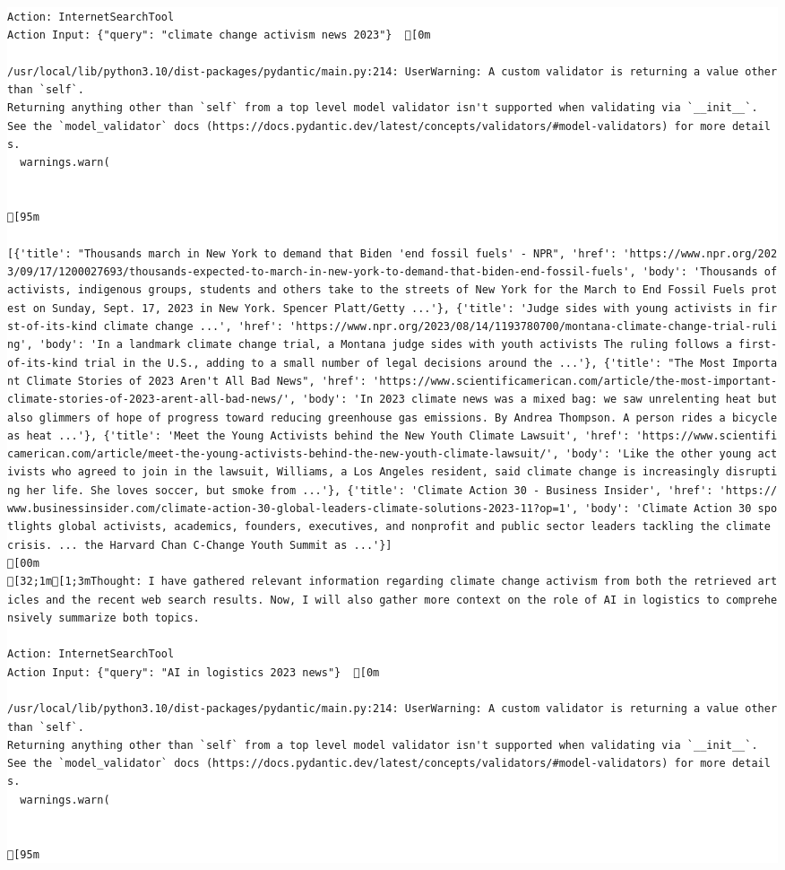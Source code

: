     Action: InternetSearchTool  
    Action Input: {"query": "climate change activism news 2023"}  [0m

    /usr/local/lib/python3.10/dist-packages/pydantic/main.py:214: UserWarning: A custom validator is returning a value other than `self`.
    Returning anything other than `self` from a top level model validator isn't supported when validating via `__init__`.
    See the `model_validator` docs (https://docs.pydantic.dev/latest/concepts/validators/#model-validators) for more details.
      warnings.warn(
    

    [95m 
    
    [{'title': "Thousands march in New York to demand that Biden 'end fossil fuels' - NPR", 'href': 'https://www.npr.org/2023/09/17/1200027693/thousands-expected-to-march-in-new-york-to-demand-that-biden-end-fossil-fuels', 'body': 'Thousands of activists, indigenous groups, students and others take to the streets of New York for the March to End Fossil Fuels protest on Sunday, Sept. 17, 2023 in New York. Spencer Platt/Getty ...'}, {'title': 'Judge sides with young activists in first-of-its-kind climate change ...', 'href': 'https://www.npr.org/2023/08/14/1193780700/montana-climate-change-trial-ruling', 'body': 'In a landmark climate change trial, a Montana judge sides with youth activists The ruling follows a first-of-its-kind trial in the U.S., adding to a small number of legal decisions around the ...'}, {'title': "The Most Important Climate Stories of 2023 Aren't All Bad News", 'href': 'https://www.scientificamerican.com/article/the-most-important-climate-stories-of-2023-arent-all-bad-news/', 'body': 'In 2023 climate news was a mixed bag: we saw unrelenting heat but also glimmers of hope of progress toward reducing greenhouse gas emissions. By Andrea Thompson. A person rides a bicycle as heat ...'}, {'title': 'Meet the Young Activists behind the New Youth Climate Lawsuit', 'href': 'https://www.scientificamerican.com/article/meet-the-young-activists-behind-the-new-youth-climate-lawsuit/', 'body': 'Like the other young activists who agreed to join in the lawsuit, Williams, a Los Angeles resident, said climate change is increasingly disrupting her life. She loves soccer, but smoke from ...'}, {'title': 'Climate Action 30 - Business Insider', 'href': 'https://www.businessinsider.com/climate-action-30-global-leaders-climate-solutions-2023-11?op=1', 'body': 'Climate Action 30 spotlights global activists, academics, founders, executives, and nonprofit and public sector leaders tackling the climate crisis. ... the Harvard Chan C-Change Youth Summit as ...'}]
    [00m
    [32;1m[1;3mThought: I have gathered relevant information regarding climate change activism from both the retrieved articles and the recent web search results. Now, I will also gather more context on the role of AI in logistics to comprehensively summarize both topics.
    
    Action: InternetSearchTool  
    Action Input: {"query": "AI in logistics 2023 news"}  [0m

    /usr/local/lib/python3.10/dist-packages/pydantic/main.py:214: UserWarning: A custom validator is returning a value other than `self`.
    Returning anything other than `self` from a top level model validator isn't supported when validating via `__init__`.
    See the `model_validator` docs (https://docs.pydantic.dev/latest/concepts/validators/#model-validators) for more details.
      warnings.warn(
    

    [95m 
    